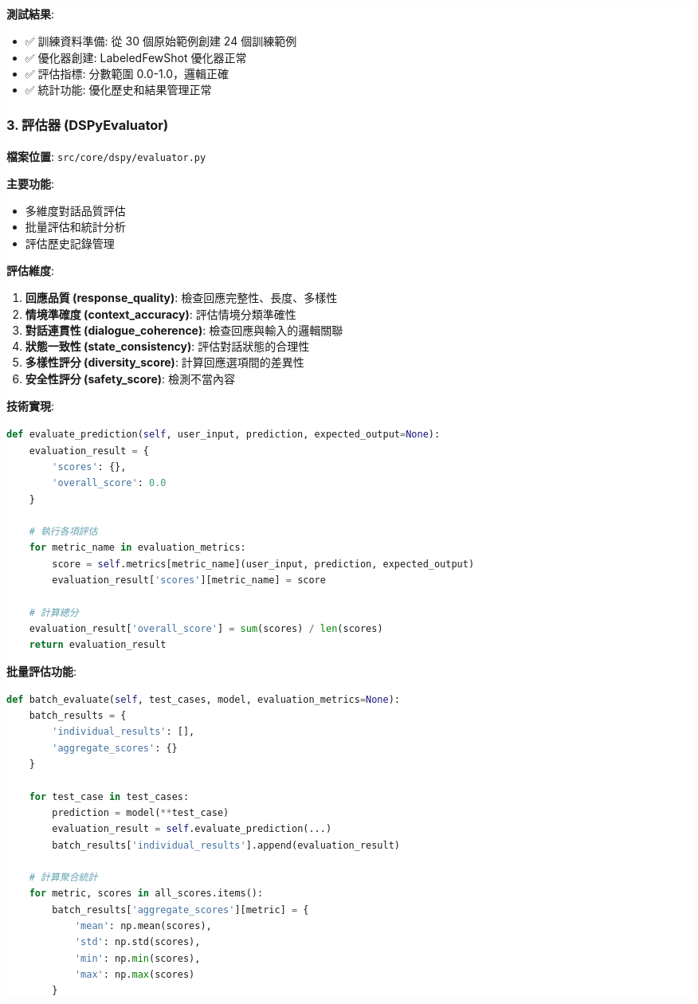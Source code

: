 **測試結果**:
- ✅ 訓練資料準備: 從 30 個原始範例創建 24 個訓練範例
- ✅ 優化器創建: LabeledFewShot 優化器正常
- ✅ 評估指標: 分數範圍 0.0-1.0，邏輯正確
- ✅ 統計功能: 優化歷史和結果管理正常

### 3. 評估器 (DSPyEvaluator)

**檔案位置**: `src/core/dspy/evaluator.py`

**主要功能**:
- 多維度對話品質評估
- 批量評估和統計分析
- 評估歷史記錄管理

**評估維度**:
1. **回應品質 (response_quality)**: 檢查回應完整性、長度、多樣性
2. **情境準確度 (context_accuracy)**: 評估情境分類準確性
3. **對話連貫性 (dialogue_coherence)**: 檢查回應與輸入的邏輯關聯
4. **狀態一致性 (state_consistency)**: 評估對話狀態的合理性
5. **多樣性評分 (diversity_score)**: 計算回應選項間的差異性
6. **安全性評分 (safety_score)**: 檢測不當內容

**技術實現**:
```python
def evaluate_prediction(self, user_input, prediction, expected_output=None):
    evaluation_result = {
        'scores': {},
        'overall_score': 0.0
    }
    
    # 執行各項評估
    for metric_name in evaluation_metrics:
        score = self.metrics[metric_name](user_input, prediction, expected_output)
        evaluation_result['scores'][metric_name] = score
    
    # 計算總分
    evaluation_result['overall_score'] = sum(scores) / len(scores)
    return evaluation_result
```

**批量評估功能**:
```python
def batch_evaluate(self, test_cases, model, evaluation_metrics=None):
    batch_results = {
        'individual_results': [],
        'aggregate_scores': {}
    }
    
    for test_case in test_cases:
        prediction = model(**test_case)
        evaluation_result = self.evaluate_prediction(...)
        batch_results['individual_results'].append(evaluation_result)
    
    # 計算聚合統計
    for metric, scores in all_scores.items():
        batch_results['aggregate_scores'][metric] = {
            'mean': np.mean(scores),
            'std': np.std(scores),
            'min': np.min(scores),
            'max': np.max(scores)
        }
```
